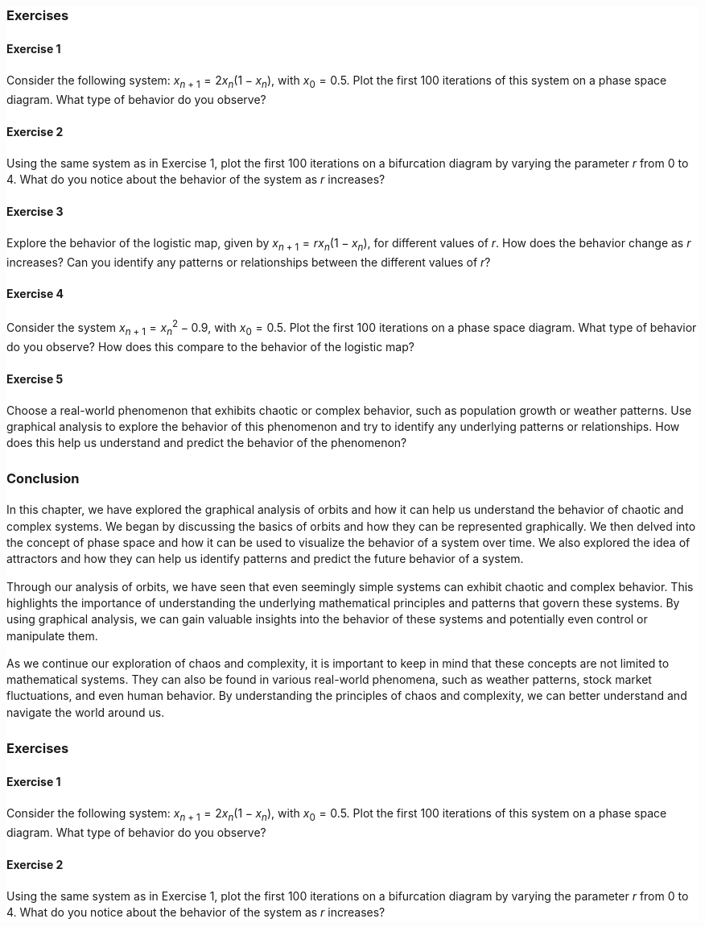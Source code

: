 ### Exercises
#### Exercise 1
Consider the following system: $x_{n+1} = 2x_n(1-x_n)$, with $x_0 = 0.5$. Plot the first 100 iterations of this system on a phase space diagram. What type of behavior do you observe?

#### Exercise 2
Using the same system as in Exercise 1, plot the first 100 iterations on a bifurcation diagram by varying the parameter $r$ from 0 to 4. What do you notice about the behavior of the system as $r$ increases?

#### Exercise 3
Explore the behavior of the logistic map, given by $x_{n+1} = rx_n(1-x_n)$, for different values of $r$. How does the behavior change as $r$ increases? Can you identify any patterns or relationships between the different values of $r$?

#### Exercise 4
Consider the system $x_{n+1} = x_n^2 - 0.9$, with $x_0 = 0.5$. Plot the first 100 iterations on a phase space diagram. What type of behavior do you observe? How does this compare to the behavior of the logistic map?

#### Exercise 5
Choose a real-world phenomenon that exhibits chaotic or complex behavior, such as population growth or weather patterns. Use graphical analysis to explore the behavior of this phenomenon and try to identify any underlying patterns or relationships. How does this help us understand and predict the behavior of the phenomenon?


### Conclusion
In this chapter, we have explored the graphical analysis of orbits and how it can help us understand the behavior of chaotic and complex systems. We began by discussing the basics of orbits and how they can be represented graphically. We then delved into the concept of phase space and how it can be used to visualize the behavior of a system over time. We also explored the idea of attractors and how they can help us identify patterns and predict the future behavior of a system.

Through our analysis of orbits, we have seen that even seemingly simple systems can exhibit chaotic and complex behavior. This highlights the importance of understanding the underlying mathematical principles and patterns that govern these systems. By using graphical analysis, we can gain valuable insights into the behavior of these systems and potentially even control or manipulate them.

As we continue our exploration of chaos and complexity, it is important to keep in mind that these concepts are not limited to mathematical systems. They can also be found in various real-world phenomena, such as weather patterns, stock market fluctuations, and even human behavior. By understanding the principles of chaos and complexity, we can better understand and navigate the world around us.

### Exercises
#### Exercise 1
Consider the following system: $x_{n+1} = 2x_n(1-x_n)$, with $x_0 = 0.5$. Plot the first 100 iterations of this system on a phase space diagram. What type of behavior do you observe?

#### Exercise 2
Using the same system as in Exercise 1, plot the first 100 iterations on a bifurcation diagram by varying the parameter $r$ from 0 to 4. What do you notice about the behavior of the system as $r$ increases?
